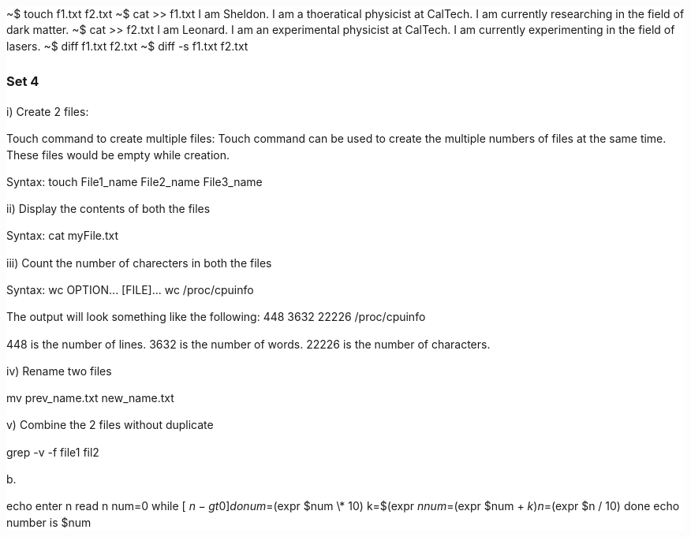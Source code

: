    ~$ touch f1.txt f2.txt
   ~$ cat >> f1.txt
      I am Sheldon.
      I am a thoeratical physicist at CalTech.
      I am currently researching in the field of dark matter.
   ~$ cat >> f2.txt
      I am Leonard.
      I am an experimental physicist at CalTech.
      I am currently experimenting in the field of lasers.
   ~$ diff f1.txt f2.txt
   ~$ diff -s f1.txt f2.txt

### Set 4

i) Create 2 files:

Touch command to create multiple files: Touch command can be used to create the multiple numbers of files at the same time. These files would be empty while creation.

Syntax: touch File1_name File2_name File3_name 

ii) Display the contents of both the files

Syntax: cat myFile.txt

iii) Count the number of charecters in both the files

Syntax: wc OPTION... [FILE]...
wc /proc/cpuinfo 

The output will look something like the following:
448 3632 22226 /proc/cpuinfo

448 is the number of lines.
3632 is the number of words.
22226 is the number of characters.

iv) Rename two files

mv prev_name.txt new_name.txt

v) Combine the 2 files without duplicate

grep -v -f file1 fil2

b. 

echo enter n
read n
num=0
while [ $n -gt 0 ]
do
num=$(expr $num \* 10)
k=$(expr $n % 10)
num=$(expr $num + $k)
n=$(expr $n / 10)
done
echo number is $num
